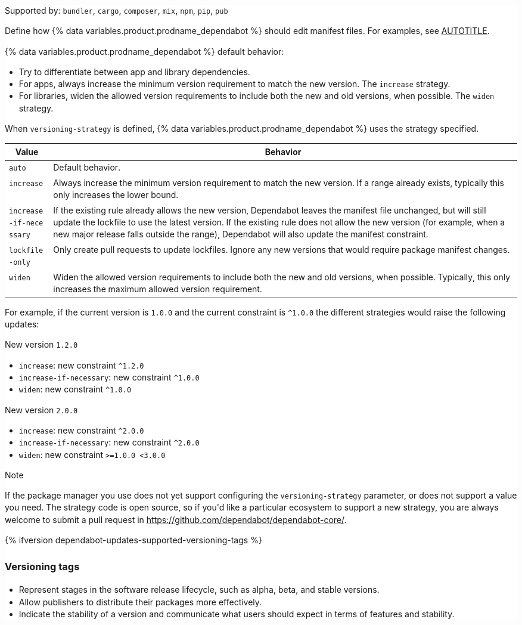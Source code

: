 Supported by: `bundler`, `cargo`, `composer`, `mix`, `npm`, `pip`, `pub`

Define how {% data variables.product.prodname_dependabot %} should edit manifest files. For examples, see [AUTOTITLE](/code-security/dependabot/dependabot-version-updates/controlling-dependencies-updated#defining-a-versioning-strategy).

{% data variables.product.prodname_dependabot %} default behavior:

* Try to differentiate between app and library dependencies.
* For apps, always increase the minimum version requirement to match the new version. The `increase` strategy.
* For libraries, widen the allowed version requirements to include both the new and old versions, when possible. The `widen` strategy.

When `versioning-strategy` is defined, {% data variables.product.prodname_dependabot %} uses the strategy specified.

| Value | Behavior |
|--------|--------|
| `auto` | Default behavior.|
| `increase`| Always increase the minimum version requirement to match the new version. If a range already exists, typically this only increases the lower bound. |
| `increase-if-necessary` | If the existing rule already allows the new version, Dependabot leaves the manifest file unchanged, but will still update the lockfile to use the latest version. If the existing rule does not allow the new version (for example, when a new major release falls outside the range), Dependabot will also update the manifest constraint. |
| `lockfile-only` | Only create pull requests to update lockfiles. Ignore any new versions that would require package manifest changes. |
| `widen`| Widen the allowed version requirements to include both the new and old versions, when possible. Typically, this only increases the maximum allowed version requirement. |

For example, if the current version is `1.0.0` and the current constraint is `^1.0.0` the different strategies would raise the following updates:

New version `1.2.0`

* `increase`: new constraint `^1.2.0`
* `increase-if-necessary`: new constraint `^1.0.0`
* `widen`: new constraint `^1.0.0`

New version `2.0.0`

* `increase`: new constraint `^2.0.0`
* `increase-if-necessary`: new constraint `^2.0.0 `
* `widen`: new constraint `>=1.0.0 <3.0.0`

> [!NOTE]
> If the package manager you use does not yet support configuring the `versioning-strategy` parameter, or does not support a value you need. The strategy code is open source, so if you'd like a particular ecosystem to support a new strategy, you are always welcome to submit a pull request in https://github.com/dependabot/dependabot-core/.

{% ifversion dependabot-updates-supported-versioning-tags %}

### Versioning tags

* Represent stages in the software release lifecycle, such as alpha, beta, and stable versions.
* Allow publishers to distribute their packages more effectively.
* Indicate the stability of a version and communicate what users should expect in terms of features and stability.
